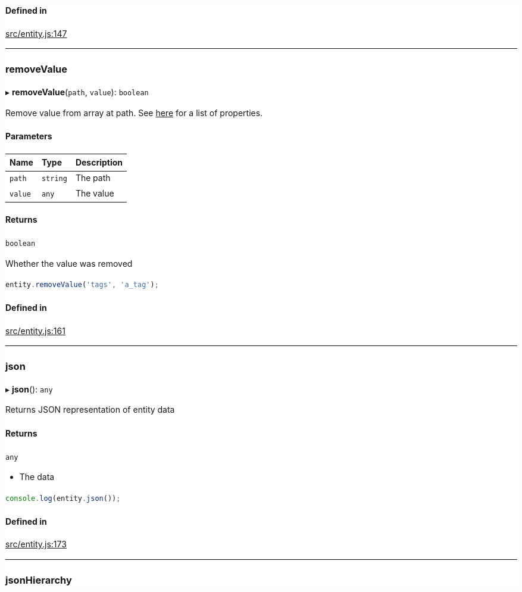 #### Defined in

[src/entity.js:147](https://github.com/leonidaspir/editor-api/blob/6fe85a4/src/entity.js#L147)

___

### removeValue

▸ **removeValue**(`path`, `value`): `boolean`

Remove value from array at path. See [here](EntityProperties.md) for a list of properties.

#### Parameters

| Name | Type | Description |
| :------ | :------ | :------ |
| `path` | `string` | The path |
| `value` | `any` | The value |

#### Returns

`boolean`

Whether the value was removed
```javascript
entity.removeValue('tags', 'a_tag');
```

#### Defined in

[src/entity.js:161](https://github.com/leonidaspir/editor-api/blob/6fe85a4/src/entity.js#L161)

___

### json

▸ **json**(): `any`

Returns JSON representation of entity data

#### Returns

`any`

- The data
```javascript
console.log(entity.json());
```

#### Defined in

[src/entity.js:173](https://github.com/leonidaspir/editor-api/blob/6fe85a4/src/entity.js#L173)

___

### jsonHierarchy
